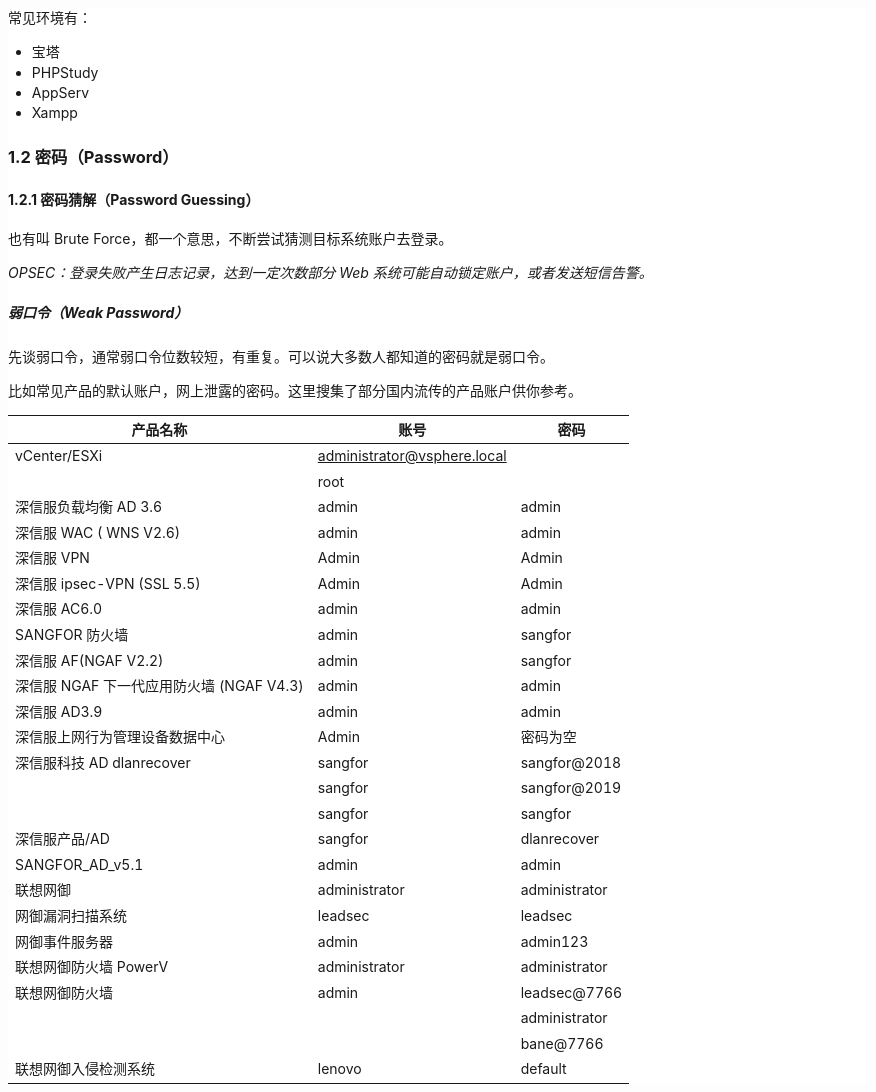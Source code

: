 常见环境有：

-   宝塔
-   PHPStudy
-   AppServ
-   Xampp

### 1.2 密码（Password）

#### 1.2.1 密码猜解（Password Guessing）

也有叫 Brute Force，都一个意思，不断尝试猜测目标系统账户去登录。

*OPSEC：登录失败产生日志记录，达到一定次数部分 Web 系统可能自动锁定账户，或者发送短信告警。*

##### 弱口令（Weak Password）

先谈弱口令，通常弱口令位数较短，有重复。可以说大多数人都知道的密码就是弱口令。

比如常见产品的默认账户，网上泄露的密码。这里搜集了部分国内流传的产品账户供你参考。

| 产品名称 | 账号  | 密码  |
| --- | --- | --- |
| vCenter/ESXi | administrator@vsphere.local |     |
|     | root |     |
| 深信服负载均衡 AD 3.6 | admin | admin |
| 深信服 WAC ( WNS V2.6) | admin | admin |
| 深信服 VPN | Admin | Admin |
| 深信服 ipsec-VPN (SSL 5.5) | Admin | Admin |
| 深信服 AC6.0 | admin | admin |
| SANGFOR 防火墙 | admin | sangfor |
| 深信服 AF(NGAF V2.2) | admin | sangfor |
| 深信服 NGAF 下一代应用防火墙 (NGAF V4.3) | admin | admin |
| 深信服 AD3.9 | admin | admin |
| 深信服上网行为管理设备数据中心 | Admin | 密码为空 |
| 深信服科技 AD dlanrecover | sangfor | sangfor@2018 |
|     | sangfor | sangfor@2019 |
|     | sangfor | sangfor |
| 深信服产品/AD | sangfor | dlanrecover |
| SANGFOR\_AD\_v5.1 | admin | admin |
| 联想网御 | administrator | administrator |
| 网御漏洞扫描系统 | leadsec | leadsec |
| 网御事件服务器 | admin | admin123 |
| 联想网御防火墙 PowerV | administrator | administrator |
| 联想网御防火墙 | admin | leadsec@7766 |
|     |     | administrator |
|     |     | bane@7766 |
| 联想网御入侵检测系统 | lenovo | default |